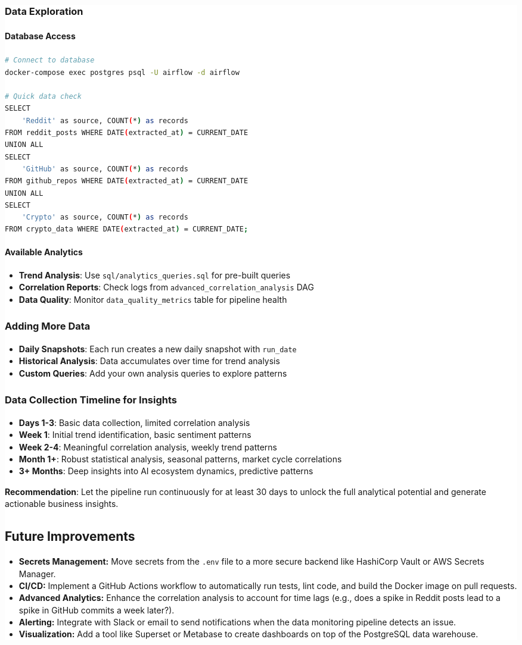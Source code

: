 ### Data Exploration

#### Database Access
```bash
# Connect to database
docker-compose exec postgres psql -U airflow -d airflow

# Quick data check
SELECT 
    'Reddit' as source, COUNT(*) as records 
FROM reddit_posts WHERE DATE(extracted_at) = CURRENT_DATE
UNION ALL
SELECT 
    'GitHub' as source, COUNT(*) as records 
FROM github_repos WHERE DATE(extracted_at) = CURRENT_DATE
UNION ALL
SELECT 
    'Crypto' as source, COUNT(*) as records 
FROM crypto_data WHERE DATE(extracted_at) = CURRENT_DATE;
```

#### Available Analytics
- **Trend Analysis**: Use `sql/analytics_queries.sql` for pre-built queries
- **Correlation Reports**: Check logs from `advanced_correlation_analysis` DAG
- **Data Quality**: Monitor `data_quality_metrics` table for pipeline health

### Adding More Data
- **Daily Snapshots**: Each run creates a new daily snapshot with `run_date`
- **Historical Analysis**: Data accumulates over time for trend analysis
- **Custom Queries**: Add your own analysis queries to explore patterns

### Data Collection Timeline for Insights
- **Days 1-3**: Basic data collection, limited correlation analysis
- **Week 1**: Initial trend identification, basic sentiment patterns
- **Week 2-4**: Meaningful correlation analysis, weekly trend patterns
- **Month 1+**: Robust statistical analysis, seasonal patterns, market cycle correlations
- **3+ Months**: Deep insights into AI ecosystem dynamics, predictive patterns

**Recommendation**: Let the pipeline run continuously for at least 30 days to unlock the full analytical potential and generate actionable business insights.

## Future Improvements

- **Secrets Management:** Move secrets from the `.env` file to a more secure backend like HashiCorp Vault or AWS Secrets Manager.
- **CI/CD:** Implement a GitHub Actions workflow to automatically run tests, lint code, and build the Docker image on pull requests.
- **Advanced Analytics:** Enhance the correlation analysis to account for time lags (e.g., does a spike in Reddit posts lead to a spike in GitHub commits a week later?).
- **Alerting:** Integrate with Slack or email to send notifications when the data monitoring pipeline detects an issue.
- **Visualization:** Add a tool like Superset or Metabase to create dashboards on top of the PostgreSQL data warehouse. 